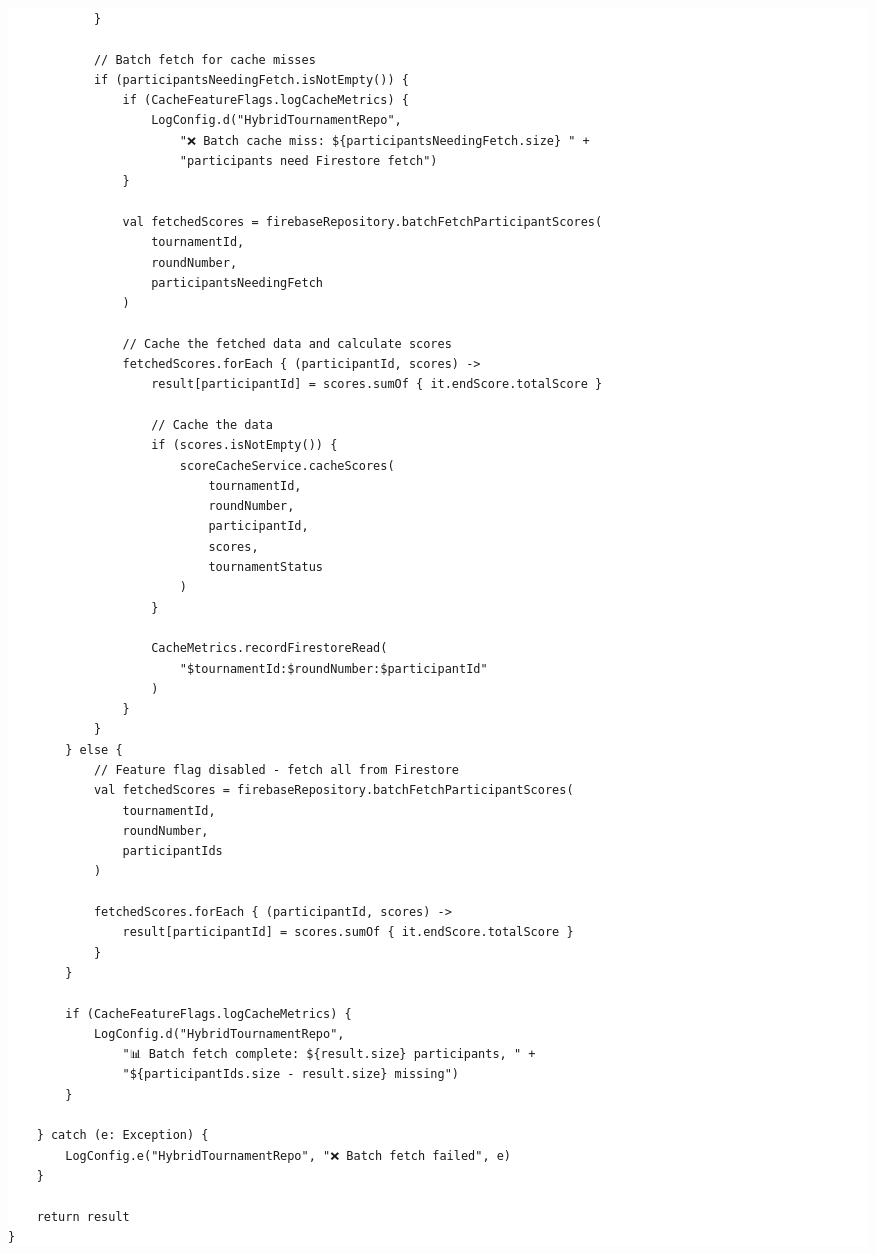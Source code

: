 ```mermaid
            }

            // Batch fetch for cache misses
            if (participantsNeedingFetch.isNotEmpty()) {
                if (CacheFeatureFlags.logCacheMetrics) {
                    LogConfig.d("HybridTournamentRepo",
                        "❌ Batch cache miss: ${participantsNeedingFetch.size} " +
                        "participants need Firestore fetch")
                }

                val fetchedScores = firebaseRepository.batchFetchParticipantScores(
                    tournamentId,
                    roundNumber,
                    participantsNeedingFetch
                )

                // Cache the fetched data and calculate scores
                fetchedScores.forEach { (participantId, scores) ->
                    result[participantId] = scores.sumOf { it.endScore.totalScore }

                    // Cache the data
                    if (scores.isNotEmpty()) {
                        scoreCacheService.cacheScores(
                            tournamentId,
                            roundNumber,
                            participantId,
                            scores,
                            tournamentStatus
                        )
                    }

                    CacheMetrics.recordFirestoreRead(
                        "$tournamentId:$roundNumber:$participantId"
                    )
                }
            }
        } else {
            // Feature flag disabled - fetch all from Firestore
            val fetchedScores = firebaseRepository.batchFetchParticipantScores(
                tournamentId,
                roundNumber,
                participantIds
            )

            fetchedScores.forEach { (participantId, scores) ->
                result[participantId] = scores.sumOf { it.endScore.totalScore }
            }
        }

        if (CacheFeatureFlags.logCacheMetrics) {
            LogConfig.d("HybridTournamentRepo",
                "📊 Batch fetch complete: ${result.size} participants, " +
                "${participantIds.size - result.size} missing")
        }

    } catch (e: Exception) {
        LogConfig.e("HybridTournamentRepo", "❌ Batch fetch failed", e)
    }

    return result
}
```
